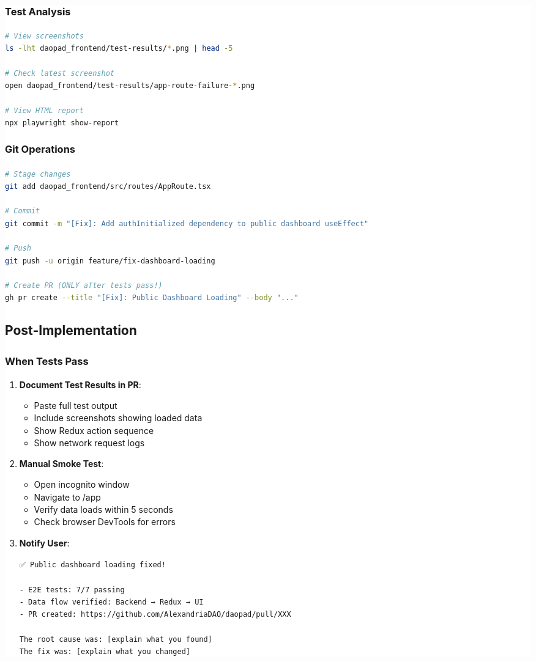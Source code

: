 ### Test Analysis
```bash
# View screenshots
ls -lht daopad_frontend/test-results/*.png | head -5

# Check latest screenshot
open daopad_frontend/test-results/app-route-failure-*.png

# View HTML report
npx playwright show-report
```

### Git Operations
```bash
# Stage changes
git add daopad_frontend/src/routes/AppRoute.tsx

# Commit
git commit -m "[Fix]: Add authInitialized dependency to public dashboard useEffect"

# Push
git push -u origin feature/fix-dashboard-loading

# Create PR (ONLY after tests pass!)
gh pr create --title "[Fix]: Public Dashboard Loading" --body "..."
```

## Post-Implementation

### When Tests Pass

1. **Document Test Results in PR**:
   - Paste full test output
   - Include screenshots showing loaded data
   - Show Redux action sequence
   - Show network request logs

2. **Manual Smoke Test**:
   - Open incognito window
   - Navigate to /app
   - Verify data loads within 5 seconds
   - Check browser DevTools for errors

3. **Notify User**:
   ```
   ✅ Public dashboard loading fixed!

   - E2E tests: 7/7 passing
   - Data flow verified: Backend → Redux → UI
   - PR created: https://github.com/AlexandriaDAO/daopad/pull/XXX

   The root cause was: [explain what you found]
   The fix was: [explain what you changed]
   ```
